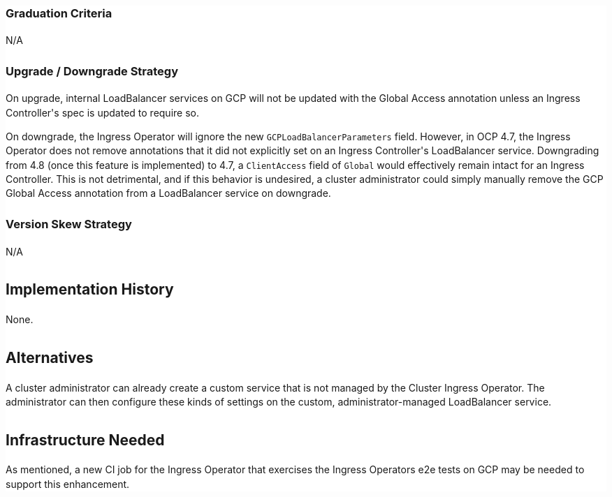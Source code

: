 ### Graduation Criteria

N/A

### Upgrade / Downgrade Strategy

On upgrade, internal LoadBalancer services on GCP will not be updated with the Global Access annotation unless
an Ingress Controller's spec is updated to require so.

On downgrade, the Ingress Operator will ignore the new `GCPLoadBalancerParameters` field. However, in OCP 4.7, the Ingress Operator
does not remove annotations that it did not explicitly set on an Ingress Controller's LoadBalancer service. Downgrading from 4.8
(once this feature is implemented) to 4.7, a `ClientAccess` field of `Global` would effectively remain intact for an Ingress Controller.
This is not detrimental, and if this behavior is undesired, a cluster administrator could simply manually remove the GCP Global Access annotation
from a LoadBalancer service on downgrade.

### Version Skew Strategy

N/A

## Implementation History

None.

## Alternatives

A cluster administrator can already create a custom service that is not managed by the Cluster Ingress Operator. The administrator can then configure
these kinds of settings on the custom, administrator-managed LoadBalancer service.

## Infrastructure Needed

As mentioned, a new CI job for the Ingress Operator that exercises the Ingress Operators e2e tests on GCP may be needed to support this enhancement.
